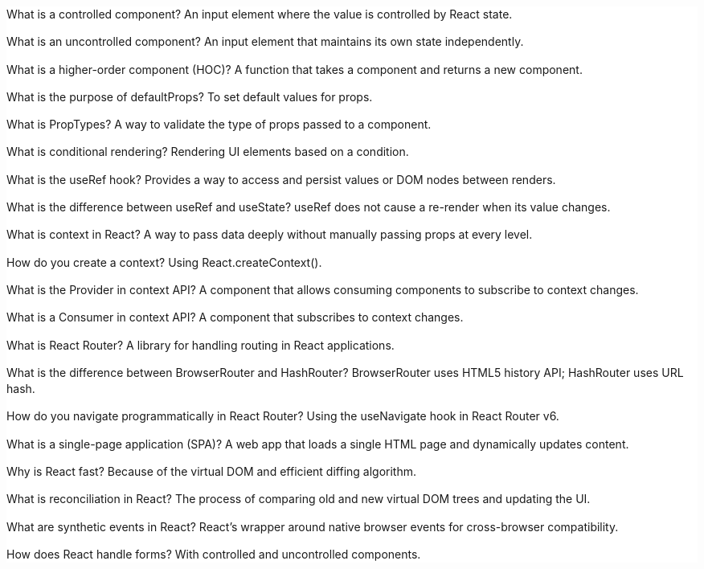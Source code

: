 What is a controlled component?
An input element where the value is controlled by React state.

What is an uncontrolled component?
An input element that maintains its own state independently.

What is a higher-order component (HOC)?
A function that takes a component and returns a new component.

What is the purpose of defaultProps?
To set default values for props.

What is PropTypes?
A way to validate the type of props passed to a component.

What is conditional rendering?
Rendering UI elements based on a condition.

What is the useRef hook?
Provides a way to access and persist values or DOM nodes between renders.

What is the difference between useRef and useState?
useRef does not cause a re-render when its value changes.

What is context in React?
A way to pass data deeply without manually passing props at every level.

How do you create a context?
Using React.createContext().

What is the Provider in context API?
A component that allows consuming components to subscribe to context changes.

What is a Consumer in context API?
A component that subscribes to context changes.

What is React Router?
A library for handling routing in React applications.

What is the difference between BrowserRouter and HashRouter?
BrowserRouter uses HTML5 history API; HashRouter uses URL hash.

How do you navigate programmatically in React Router?
Using the useNavigate hook in React Router v6.

What is a single-page application (SPA)?
A web app that loads a single HTML page and dynamically updates content.

Why is React fast?
Because of the virtual DOM and efficient diffing algorithm.

What is reconciliation in React?
The process of comparing old and new virtual DOM trees and updating the UI.

What are synthetic events in React?
React’s wrapper around native browser events for cross-browser compatibility.

How does React handle forms?
With controlled and uncontrolled components.
